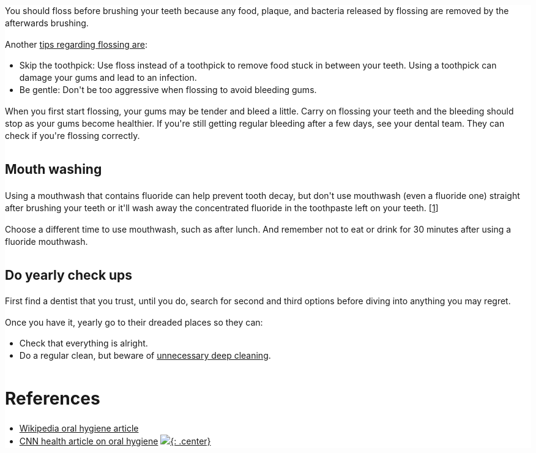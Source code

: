 You should floss before brushing your teeth because any food, plaque, and
bacteria released by flossing are removed by the afterwards brushing.

Another [tips regarding flossing
are](https://www.healthline.com/health/dental-and-oral-health/floss-before-or-after-brushing#other-tips):

* Skip the toothpick: Use floss instead of a toothpick to remove
food stuck in between your teeth. Using a toothpick can damage your gums and
lead to an infection.
* Be gentle: Don't be too aggressive when flossing to avoid bleeding gums.

When you first start flossing, your gums may be tender and bleed a little. Carry
on flossing your teeth and the bleeding should stop as your gums become
healthier.  If you're still getting regular bleeding after a few days, see your
dental team. They can check if you're flossing correctly.

## Mouth washing

Using a mouthwash that contains fluoride can help prevent tooth decay, but don't
use mouthwash (even a fluoride one) straight after brushing your teeth or it'll
wash away the concentrated fluoride in the toothpaste left on your teeth.
[[1](https://www.nhs.uk/live-well/healthy-body/how-to-keep-your-teeth-clean/)]

Choose a different time to use mouthwash, such as after lunch. And remember not
to eat or drink for 30 minutes after using a fluoride mouthwash.

## Do yearly check ups

First find a dentist that you trust, until you do, search for second and third
options before diving into anything you may regret.

Once you have it, yearly go to their dreaded places so they can:

* Check that everything is alright.
* Do a regular clean, but beware of [unnecessary deep cleaning](teeth_deep_cleaning.md).

# References

* [Wikipedia oral hygiene article](https://en.wikipedia.org/wiki/Oral_hygiene)
* [CNN health article on oral
    hygiene](https://edition.cnn.com/2019/05/03/health/dental-health-tips-partner/index.html)
[![](not-by-ai.svg){: .center}](https://notbyai.fyi)
